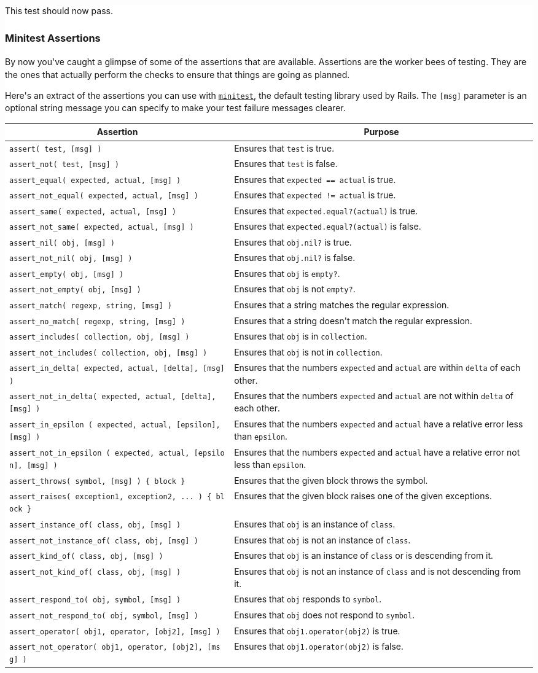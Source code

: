 This test should now pass.

[`config.active_support.test_order`]:
    configuring.html#config-active-support-test-order

### Minitest Assertions

By now you've caught a glimpse of some of the assertions that are available.
Assertions are the worker bees of testing. They are the ones that actually
perform the checks to ensure that things are going as planned.

Here's an extract of the assertions you can use with
[`minitest`](https://github.com/minitest/minitest), the default testing library
used by Rails. The `[msg]` parameter is an optional string message you can
specify to make your test failure messages clearer.

| Assertion                                                        | Purpose |
| ---------------------------------------------------------------- | ------- |
| `assert( test, [msg] )`                                          | Ensures that `test` is true.|
| `assert_not( test, [msg] )`                                      | Ensures that `test` is false.|
| `assert_equal( expected, actual, [msg] )`                        | Ensures that `expected == actual` is true.|
| `assert_not_equal( expected, actual, [msg] )`                    | Ensures that `expected != actual` is true.|
| `assert_same( expected, actual, [msg] )`                         | Ensures that `expected.equal?(actual)` is true.|
| `assert_not_same( expected, actual, [msg] )`                     | Ensures that `expected.equal?(actual)` is false.|
| `assert_nil( obj, [msg] )`                                       | Ensures that `obj.nil?` is true.|
| `assert_not_nil( obj, [msg] )`                                   | Ensures that `obj.nil?` is false.|
| `assert_empty( obj, [msg] )`                                     | Ensures that `obj` is `empty?`.|
| `assert_not_empty( obj, [msg] )`                                 | Ensures that `obj` is not `empty?`.|
| `assert_match( regexp, string, [msg] )`                          | Ensures that a string matches the regular expression.|
| `assert_no_match( regexp, string, [msg] )`                       | Ensures that a string doesn't match the regular expression.|
| `assert_includes( collection, obj, [msg] )`                      | Ensures that `obj` is in `collection`.|
| `assert_not_includes( collection, obj, [msg] )`                  | Ensures that `obj` is not in `collection`.|
| `assert_in_delta( expected, actual, [delta], [msg] )`            | Ensures that the numbers `expected` and `actual` are within `delta` of each other.|
| `assert_not_in_delta( expected, actual, [delta], [msg] )`        | Ensures that the numbers `expected` and `actual` are not within `delta` of each other.|
| `assert_in_epsilon ( expected, actual, [epsilon], [msg] )`       | Ensures that the numbers `expected` and `actual` have a relative error less than `epsilon`.|
| `assert_not_in_epsilon ( expected, actual, [epsilon], [msg] )`   | Ensures that the numbers `expected` and `actual` have a relative error not less than `epsilon`.|
| `assert_throws( symbol, [msg] ) { block }`                       | Ensures that the given block throws the symbol.|
| `assert_raises( exception1, exception2, ... ) { block }`         | Ensures that the given block raises one of the given exceptions.|
| `assert_instance_of( class, obj, [msg] )`                        | Ensures that `obj` is an instance of `class`.|
| `assert_not_instance_of( class, obj, [msg] )`                    | Ensures that `obj` is not an instance of `class`.|
| `assert_kind_of( class, obj, [msg] )`                            | Ensures that `obj` is an instance of `class` or is descending from it.|
| `assert_not_kind_of( class, obj, [msg] )`                        | Ensures that `obj` is not an instance of `class` and is not descending from it.|
| `assert_respond_to( obj, symbol, [msg] )`                        | Ensures that `obj` responds to `symbol`.|
| `assert_not_respond_to( obj, symbol, [msg] )`                    | Ensures that `obj` does not respond to `symbol`.|
| `assert_operator( obj1, operator, [obj2], [msg] )`               | Ensures that `obj1.operator(obj2)` is true.|
| `assert_not_operator( obj1, operator, [obj2], [msg] )`           | Ensures that `obj1.operator(obj2)` is false.|

[rails-dom-testing]: https://github.com/rails/rails-dom-testing
[RSS content]: https://www.rssboard.org/rss-specification